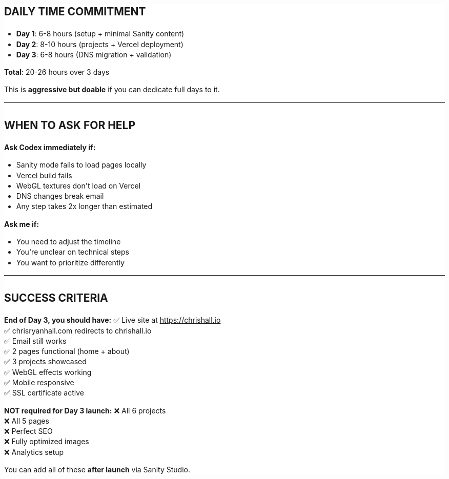 
## DAILY TIME COMMITMENT

- **Day 1**: 6-8 hours (setup + minimal Sanity content)
- **Day 2**: 8-10 hours (projects + Vercel deployment)
- **Day 3**: 6-8 hours (DNS migration + validation)

**Total**: 20-26 hours over 3 days

This is **aggressive but doable** if you can dedicate full days to it.

---

## WHEN TO ASK FOR HELP

**Ask Codex immediately if:**
- Sanity mode fails to load pages locally
- Vercel build fails
- WebGL textures don't load on Vercel
- DNS changes break email
- Any step takes 2x longer than estimated

**Ask me if:**
- You need to adjust the timeline
- You're unclear on technical steps
- You want to prioritize differently

---

## SUCCESS CRITERIA

**End of Day 3, you should have:**
✅ Live site at https://chrishall.io  
✅ chrisryanhall.com redirects to chrishall.io  
✅ Email still works  
✅ 2 pages functional (home + about)  
✅ 3 projects showcased  
✅ WebGL effects working  
✅ Mobile responsive  
✅ SSL certificate active  

**NOT required for Day 3 launch:**
❌ All 6 projects  
❌ All 5 pages  
❌ Perfect SEO  
❌ Fully optimized images  
❌ Analytics setup  

You can add all of these **after launch** via Sanity Studio.
